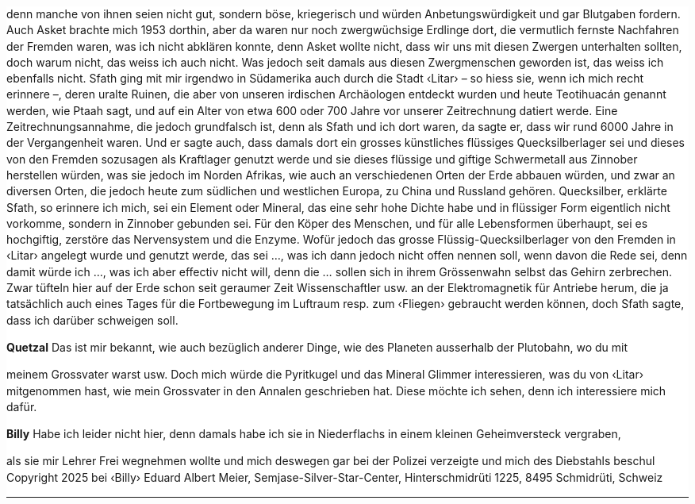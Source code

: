 denn manche von ihnen seien nicht gut, sondern böse, kriegerisch und würden Anbetungswürdigkeit und gar Blutgaben
fordern. Auch Asket brachte mich 1953 dorthin, aber da waren nur noch zwergwüchsige Erdlinge dort, die vermutlich
fernste Nachfahren der Fremden waren, was ich nicht abklären konnte, denn Asket wollte nicht, dass wir uns mit diesen
Zwergen unterhalten sollten, doch warum nicht, das weiss ich auch nicht. Was jedoch seit damals aus diesen Zwergmenschen geworden ist, das weiss ich ebenfalls nicht.
Sfath ging mit mir irgendwo in Südamerika auch durch die Stadt ‹Litar› – so hiess sie, wenn ich mich recht erinnere –, deren
uralte Ruinen, die aber von unseren irdischen Archäologen entdeckt wurden und heute Teotihuacán genannt werden, wie
Ptaah sagt, und auf ein Alter von etwa 600 oder 700 Jahre vor unserer Zeitrechnung datiert werde. Eine Zeitrechnungsannahme, die jedoch grundfalsch ist, denn als Sfath und ich dort waren, da sagte er, dass wir rund 6000 Jahre in der Vergangenheit waren. Und er sagte auch, dass damals dort ein grosses künstliches flüssiges Quecksilberlager sei und dieses von
den Fremden sozusagen als Kraftlager genutzt werde und sie dieses flüssige und giftige Schwermetall aus Zinnober herstellen würden, was sie jedoch im Norden Afrikas, wie auch an verschiedenen Orten der Erde abbauen würden, und zwar an
diversen Orten, die jedoch heute zum südlichen und westlichen Europa, zu China und Russland gehören. Quecksilber, erklärte Sfath, so erinnere ich mich, sei ein Element oder Mineral, das eine sehr hohe Dichte habe und in flüssiger Form
eigentlich nicht vorkomme, sondern in Zinnober gebunden sei. Für den Köper des Menschen, und für alle Lebensformen
überhaupt, sei es hochgiftig, zerstöre das Nervensystem und die Enzyme. Wofür jedoch das grosse Flüssig-Quecksilberlager
von den Fremden in ‹Litar› angelegt wurde und genutzt werde, das sei …, was ich dann jedoch nicht offen nennen soll,
wenn davon die Rede sei, denn damit würde ich …, was ich aber effectiv nicht will, denn die … sollen sich in ihrem Grössenwahn selbst das Gehirn zerbrechen. Zwar tüfteln hier auf der Erde schon seit geraumer Zeit Wissenschaftler usw. an der
Elektromagnetik für Antriebe herum, die ja tatsächlich auch eines Tages für die Fortbewegung im Luftraum resp. zum ‹Fliegen› gebraucht werden können, doch Sfath sagte, dass ich darüber schweigen soll.

**Quetzal** Das ist mir bekannt, wie auch bezüglich anderer Dinge, wie des Planeten ausserhalb der Plutobahn, wo du mit

meinem Grossvater warst usw. Doch mich würde die Pyritkugel und das Mineral Glimmer interessieren, was du von ‹Litar›
mitgenommen hast, wie mein Grossvater in den Annalen geschrieben hat. Diese möchte ich sehen, denn ich interessiere
mich dafür.

**Billy** Habe ich leider nicht hier, denn damals habe ich sie in Niederflachs in einem kleinen Geheimversteck vergraben,

als sie mir Lehrer Frei wegnehmen wollte und mich deswegen gar bei der Polizei verzeigte und mich des Diebstahls beschul
Copyright 2025 bei ‹Billy› Eduard Albert Meier, Semjase-Silver-Star-Center, Hinterschmidrüti 1225, 8495 Schmidrüti, Schweiz


-----
